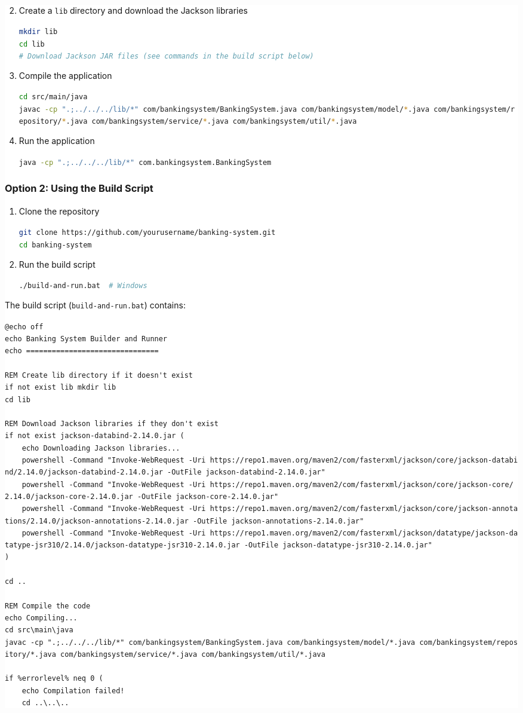 2. Create a `lib` directory and download the Jackson libraries
   ```bash
   mkdir lib
   cd lib
   # Download Jackson JAR files (see commands in the build script below)
   ```

3. Compile the application
   ```bash
   cd src/main/java
   javac -cp ".;../../../lib/*" com/bankingsystem/BankingSystem.java com/bankingsystem/model/*.java com/bankingsystem/repository/*.java com/bankingsystem/service/*.java com/bankingsystem/util/*.java
   ```

4. Run the application
   ```bash
   java -cp ".;../../../lib/*" com.bankingsystem.BankingSystem
   ```

### Option 2: Using the Build Script
1. Clone the repository
   ```bash
   git clone https://github.com/yourusername/banking-system.git
   cd banking-system
   ```

2. Run the build script
   ```bash
   ./build-and-run.bat  # Windows
   ```

The build script (`build-and-run.bat`) contains:
```batch
@echo off
echo Banking System Builder and Runner
echo ===============================

REM Create lib directory if it doesn't exist
if not exist lib mkdir lib
cd lib

REM Download Jackson libraries if they don't exist
if not exist jackson-databind-2.14.0.jar (
    echo Downloading Jackson libraries...
    powershell -Command "Invoke-WebRequest -Uri https://repo1.maven.org/maven2/com/fasterxml/jackson/core/jackson-databind/2.14.0/jackson-databind-2.14.0.jar -OutFile jackson-databind-2.14.0.jar"
    powershell -Command "Invoke-WebRequest -Uri https://repo1.maven.org/maven2/com/fasterxml/jackson/core/jackson-core/2.14.0/jackson-core-2.14.0.jar -OutFile jackson-core-2.14.0.jar"
    powershell -Command "Invoke-WebRequest -Uri https://repo1.maven.org/maven2/com/fasterxml/jackson/core/jackson-annotations/2.14.0/jackson-annotations-2.14.0.jar -OutFile jackson-annotations-2.14.0.jar"
    powershell -Command "Invoke-WebRequest -Uri https://repo1.maven.org/maven2/com/fasterxml/jackson/datatype/jackson-datatype-jsr310/2.14.0/jackson-datatype-jsr310-2.14.0.jar -OutFile jackson-datatype-jsr310-2.14.0.jar"
)

cd ..

REM Compile the code
echo Compiling...
cd src\main\java
javac -cp ".;../../../lib/*" com/bankingsystem/BankingSystem.java com/bankingsystem/model/*.java com/bankingsystem/repository/*.java com/bankingsystem/service/*.java com/bankingsystem/util/*.java

if %errorlevel% neq 0 (
    echo Compilation failed!
    cd ..\..\..
```